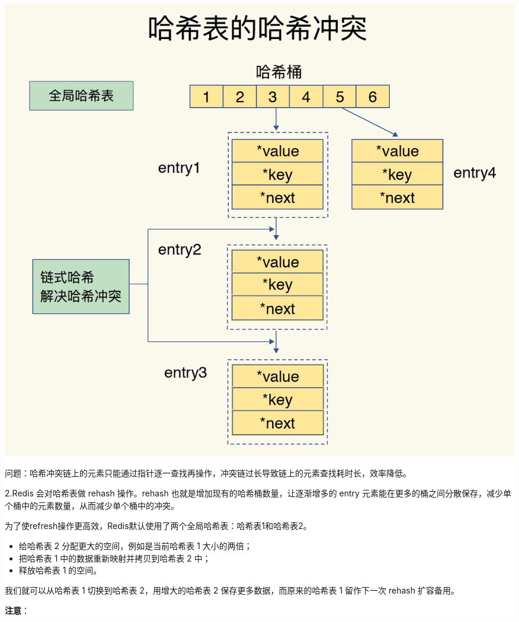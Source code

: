 ![](.\images\8ac4cc6cf94968a502161f85d072e428.webp)

问题：哈希冲突链上的元素只能通过指针逐一查找再操作，冲突链过长导致链上的元素查找耗时长，效率降低。

2.Redis 会对哈希表做 rehash 操作。rehash 也就是增加现有的哈希桶数量，让逐渐增多的 entry 元素能在更多的桶之间分散保存，减少单个桶中的元素数量，从而减少单个桶中的冲突。

为了使refresh操作更高效，Redis默认使用了两个全局哈希表：哈希表1和哈希表2。

- 给哈希表 2 分配更大的空间，例如是当前哈希表 1 大小的两倍；
- 把哈希表 1 中的数据重新映射并拷贝到哈希表 2 中；
- 释放哈希表 1 的空间。

我们就可以从哈希表 1 切换到哈希表 2，用增大的哈希表 2 保存更多数据，而原来的哈希表 1 留作下一次 rehash 扩容备用。

**注意**：
